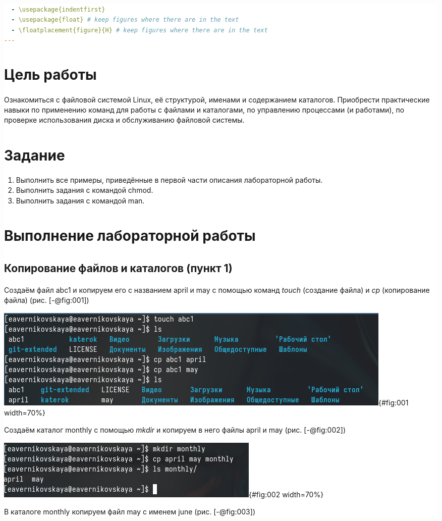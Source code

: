 ```yaml
  - \usepackage{indentfirst}
  - \usepackage{float} # keep figures where there are in the text
  - \floatplacement{figure}{H} # keep figures where there are in the text
---
```


# Цель работы

Ознакомиться с файловой системой Linux, её структурой, именами и содержанием каталогов. Приобрести практические навыки по применению команд для работы с файлами и каталогами, по управлению процессами (и работами), по проверке использования диска и обслуживанию файловой системы.

# Задание

1. Выполнить все примеры, приведённые в первой части описания лабораторной работы.
2. Выполнить задания с командой chmod.
3. Выполнить задания с командой man.


# Выполнение лабораторной работы

## Копирование файлов и каталогов (пункт 1)

Создаём файл abc1 и копируем его с названием april и may с помощью команд *touch* (создание файла) и *cp* (копирование файла) (рис. [-@fig:001])

![Создание abc, may, april](image/лаба7_1.png){#fig:001 width=70%}

Создаём каталог monthly с помощью *mkdir* и копируем в него файлы april и may (рис. [-@fig:002])

![Каталог monthly](image/лаба7_2.png){#fig:002 width=70%}

В каталоге monthly копируем файл may с именем june (рис. [-@fig:003])
